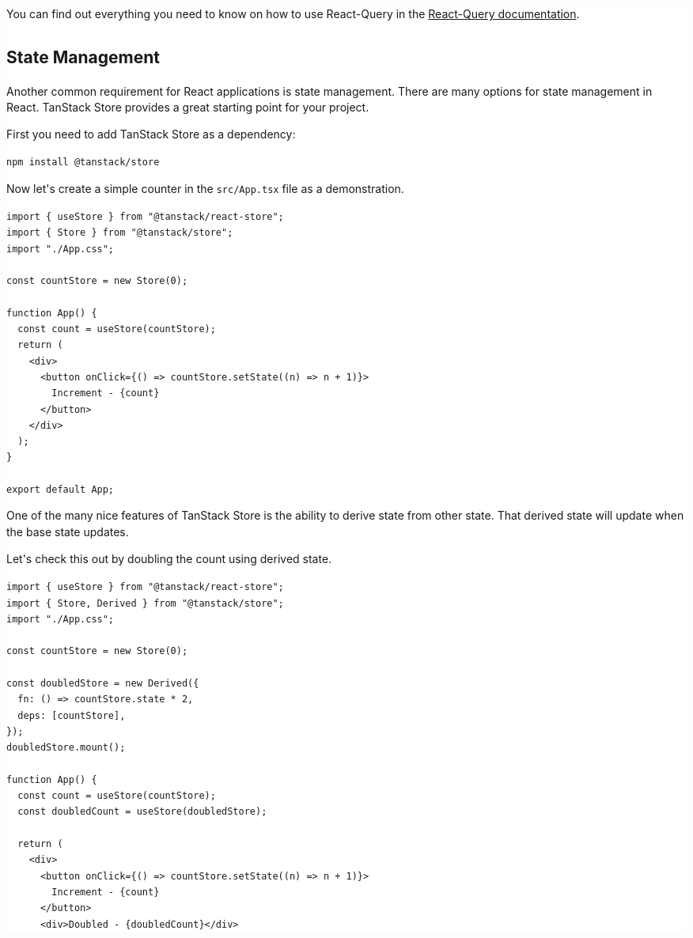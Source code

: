 ```tsx
```

You can find out everything you need to know on how to use React-Query in the [React-Query documentation](https://tanstack.com/query/latest/docs/framework/react/overview).

## State Management

Another common requirement for React applications is state management. There are many options for state management in React. TanStack Store provides a great starting point for your project.

First you need to add TanStack Store as a dependency:

```bash
npm install @tanstack/store
```

Now let's create a simple counter in the `src/App.tsx` file as a demonstration.

```tsx
import { useStore } from "@tanstack/react-store";
import { Store } from "@tanstack/store";
import "./App.css";

const countStore = new Store(0);

function App() {
  const count = useStore(countStore);
  return (
    <div>
      <button onClick={() => countStore.setState((n) => n + 1)}>
        Increment - {count}
      </button>
    </div>
  );
}

export default App;
```

One of the many nice features of TanStack Store is the ability to derive state from other state. That derived state will update when the base state updates.

Let's check this out by doubling the count using derived state.

```tsx
import { useStore } from "@tanstack/react-store";
import { Store, Derived } from "@tanstack/store";
import "./App.css";

const countStore = new Store(0);

const doubledStore = new Derived({
  fn: () => countStore.state * 2,
  deps: [countStore],
});
doubledStore.mount();

function App() {
  const count = useStore(countStore);
  const doubledCount = useStore(doubledStore);

  return (
    <div>
      <button onClick={() => countStore.setState((n) => n + 1)}>
        Increment - {count}
      </button>
      <div>Doubled - {doubledCount}</div>
```